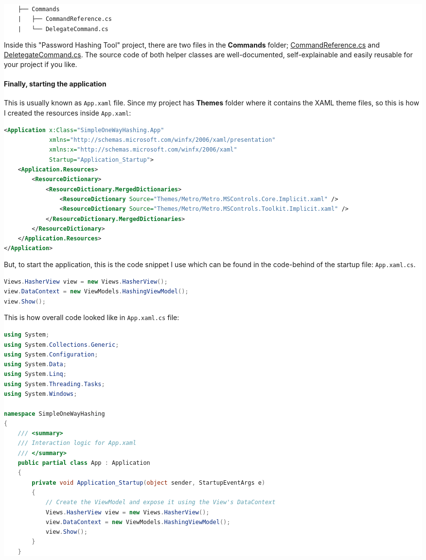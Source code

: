 ```
    ├── Commands
    |   ├── CommandReference.cs
    |   └── DelegateCommand.cs
```

Inside this "Password Hashing Tool" project, there are two files in the **Commands** folder; [CommandReference.cs](https://github.com/heiswayi/SimpleOneWayHashing/blob/master/Commands/CommandReference.cs) and [DeletegateCommand.cs](https://github.com/heiswayi/SimpleOneWayHashing/blob/master/Commands/DelegateCommand.cs). The source code of both helper classes are well-documented, self-explainable and easily reusable for your project if you like.

#### Finally, starting the application

This is usually known as `App.xaml` file. Since my project has **Themes** folder where it contains the XAML theme files, so this is how I created the resources inside `App.xaml`:

```xml
<Application x:Class="SimpleOneWayHashing.App"
             xmlns="http://schemas.microsoft.com/winfx/2006/xaml/presentation"
             xmlns:x="http://schemas.microsoft.com/winfx/2006/xaml"
             Startup="Application_Startup">
    <Application.Resources>
        <ResourceDictionary>
            <ResourceDictionary.MergedDictionaries>
                <ResourceDictionary Source="Themes/Metro/Metro.MSControls.Core.Implicit.xaml" />
                <ResourceDictionary Source="Themes/Metro/Metro.MSControls.Toolkit.Implicit.xaml" />
            </ResourceDictionary.MergedDictionaries>
        </ResourceDictionary>
    </Application.Resources>
</Application>
```

But, to start the application, this is the code snippet I use which can be found in the code-behind of the startup file: `App.xaml.cs`.

```csharp
Views.HasherView view = new Views.HasherView();
view.DataContext = new ViewModels.HashingViewModel();
view.Show();
```

This is how overall code looked like in `App.xaml.cs` file:

```csharp
using System;
using System.Collections.Generic;
using System.Configuration;
using System.Data;
using System.Linq;
using System.Threading.Tasks;
using System.Windows;

namespace SimpleOneWayHashing
{
    /// <summary>
    /// Interaction logic for App.xaml
    /// </summary>
    public partial class App : Application
    {
        private void Application_Startup(object sender, StartupEventArgs e)
        {
            // Create the ViewModel and expose it using the View's DataContext
            Views.HasherView view = new Views.HasherView();
            view.DataContext = new ViewModels.HashingViewModel();
            view.Show();
        }
    }
```